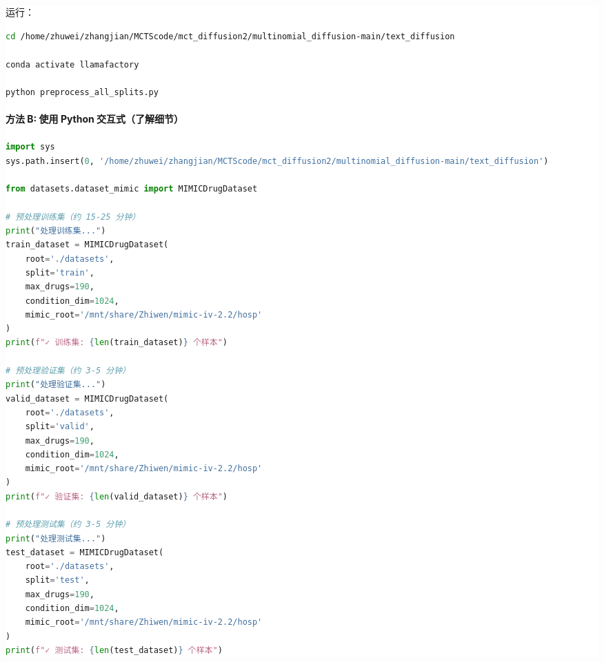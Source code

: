 运行：

```bash
cd /home/zhuwei/zhangjian/MCTScode/mct_diffusion2/multinomial_diffusion-main/text_diffusion

conda activate llamafactory

python preprocess_all_splits.py
```

#### 方法 B: 使用 Python 交互式（了解细节）

```python
import sys
sys.path.insert(0, '/home/zhuwei/zhangjian/MCTScode/mct_diffusion2/multinomial_diffusion-main/text_diffusion')

from datasets.dataset_mimic import MIMICDrugDataset

# 预处理训练集（约 15-25 分钟）
print("处理训练集...")
train_dataset = MIMICDrugDataset(
    root='./datasets',
    split='train',
    max_drugs=190,
    condition_dim=1024,
    mimic_root='/mnt/share/Zhiwen/mimic-iv-2.2/hosp'
)
print(f"✓ 训练集: {len(train_dataset)} 个样本")

# 预处理验证集（约 3-5 分钟）
print("处理验证集...")
valid_dataset = MIMICDrugDataset(
    root='./datasets',
    split='valid',
    max_drugs=190,
    condition_dim=1024,
    mimic_root='/mnt/share/Zhiwen/mimic-iv-2.2/hosp'
)
print(f"✓ 验证集: {len(valid_dataset)} 个样本")

# 预处理测试集（约 3-5 分钟）
print("处理测试集...")
test_dataset = MIMICDrugDataset(
    root='./datasets',
    split='test',
    max_drugs=190,
    condition_dim=1024,
    mimic_root='/mnt/share/Zhiwen/mimic-iv-2.2/hosp'
)
print(f"✓ 测试集: {len(test_dataset)} 个样本")
```
